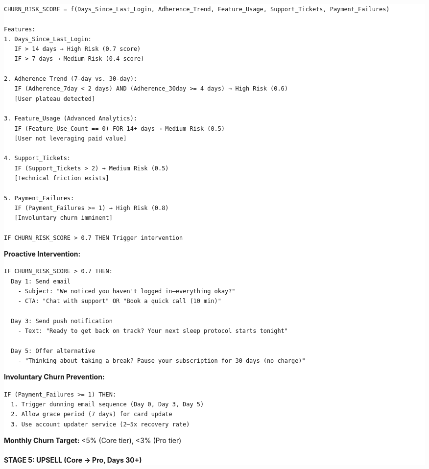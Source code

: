 ```
CHURN_RISK_SCORE = f(Days_Since_Last_Login, Adherence_Trend, Feature_Usage, Support_Tickets, Payment_Failures)

Features:
1. Days_Since_Last_Login:
   IF > 14 days → High Risk (0.7 score)
   IF > 7 days → Medium Risk (0.4 score)

2. Adherence_Trend (7-day vs. 30-day):
   IF (Adherence_7day < 2 days) AND (Adherence_30day >= 4 days) → High Risk (0.6)
   [User plateau detected]

3. Feature_Usage (Advanced Analytics):
   IF (Feature_Use_Count == 0) FOR 14+ days → Medium Risk (0.5)
   [User not leveraging paid value]

4. Support_Tickets:
   IF (Support_Tickets > 2) → Medium Risk (0.5)
   [Technical friction exists]

5. Payment_Failures:
   IF (Payment_Failures >= 1) → High Risk (0.8)
   [Involuntary churn imminent]

IF CHURN_RISK_SCORE > 0.7 THEN Trigger intervention
```

**Proactive Intervention:**
```
IF CHURN_RISK_SCORE > 0.7 THEN:
  Day 1: Send email
    - Subject: "We noticed you haven't logged in—everything okay?"
    - CTA: "Chat with support" OR "Book a quick call (10 min)"

  Day 3: Send push notification
    - Text: "Ready to get back on track? Your next sleep protocol starts tonight"

  Day 5: Offer alternative
    - "Thinking about taking a break? Pause your subscription for 30 days (no charge)"
```

**Involuntary Churn Prevention:**
```
IF (Payment_Failures >= 1) THEN:
  1. Trigger dunning email sequence (Day 0, Day 3, Day 5)
  2. Allow grace period (7 days) for card update
  3. Use account updater service (2–5x recovery rate)
```

**Monthly Churn Target:** <5% (Core tier), <3% (Pro tier)

#### STAGE 5: UPSELL (Core → Pro, Days 30+)

